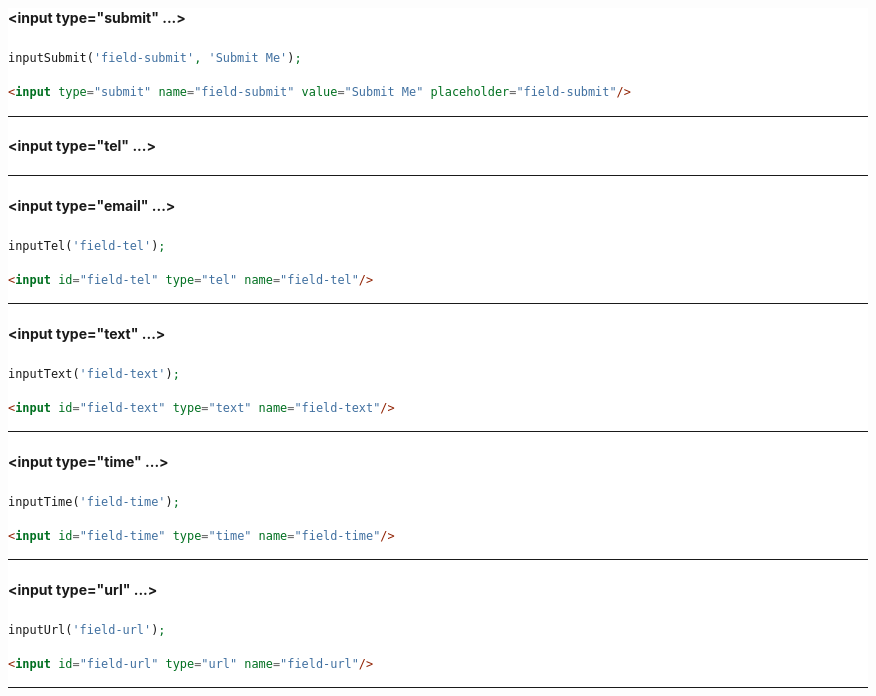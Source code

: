#### <input type="submit" ...>

```php
inputSubmit('field-submit', 'Submit Me');
```

```html
<input type="submit" name="field-submit" value="Submit Me" placeholder="field-submit"/>
```

---

#### <input type="tel" ...>
---

#### <input type="email" ...>

```php
inputTel('field-tel');
```

```html
<input id="field-tel" type="tel" name="field-tel"/>
```

---

#### <input type="text" ...>

```php
inputText('field-text');
```

```html
<input id="field-text" type="text" name="field-text"/>
```

---

#### <input type="time" ...>

```php
inputTime('field-time');
```

```html
<input id="field-time" type="time" name="field-time"/>
```

---

#### <input type="url" ...>

```php
inputUrl('field-url');
```

```html
<input id="field-url" type="url" name="field-url"/>
```

---
